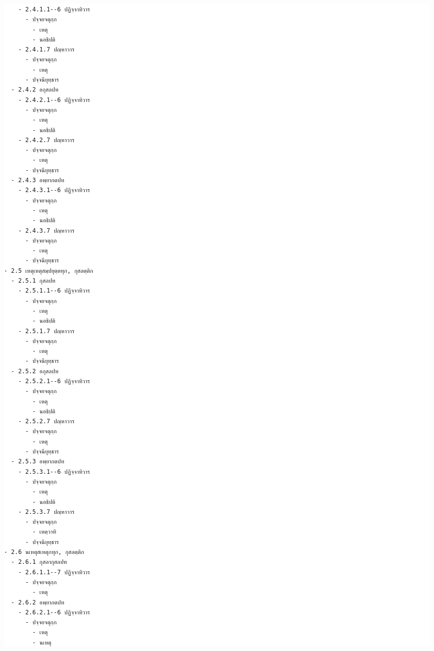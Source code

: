         - 2.4.1.1--6 ปฏิจฺจาทิวาร
          - ปจฺจยจตุกฺก
            - เหตุ
            - นอธิปติ
        - 2.4.1.7 ปญฺหาวาร
          - ปจฺจยจตุกฺก
            - เหตุ
          - ปจฺจนียุทฺธาร
      - 2.4.2 อกุสลปท
        - 2.4.2.1--6 ปฏิจฺจาทิวาร
          - ปจฺจยจตุกฺก
            - เหตุ
            - นอธิปติ
        - 2.4.2.7 ปญฺหาวาร
          - ปจฺจยจตุกฺก
            - เหตุ
          - ปจฺจนียุทฺธาร
      - 2.4.3 อพฺยากตปท
        - 2.4.3.1--6 ปฏิจฺจาทิวาร
          - ปจฺจยจตุกฺก
            - เหตุ
            - นอธิปติ
        - 2.4.3.7 ปญฺหาวาร
          - ปจฺจยจตุกฺก
            - เหตุ
          - ปจฺจนียุทฺธาร
    - 2.5 เหตุเหตุสมฺปยุตฺตทุก, กุสลตฺติก
      - 2.5.1 กุสลปท
        - 2.5.1.1--6 ปฏิจฺจาทิวาร
          - ปจฺจยจตุกฺก
            - เหตุ
            - นอธิปติ
        - 2.5.1.7 ปญฺหาวาร
          - ปจฺจยจตุกฺก
            - เหตุ
          - ปจฺจนียุทฺธาร
      - 2.5.2 อกุสลปท
        - 2.5.2.1--6 ปฏิจฺจาทิวาร
          - ปจฺจยจตุกฺก
            - เหตุ
            - นอธิปติ
        - 2.5.2.7 ปญฺหาวาร
          - ปจฺจยจตุกฺก
            - เหตุ
          - ปจฺจนียุทฺธาร
      - 2.5.3 อพฺยากตปท
        - 2.5.3.1--6 ปฏิจฺจาทิวาร
          - ปจฺจยจตุกฺก
            - เหตุ
            - นอธิปติ
        - 2.5.3.7 ปญฺหาวาร
          - ปจฺจยจตุกฺก
            - เหตฺวาทิ
          - ปจฺจนียุทฺธาร
    - 2.6 นเหตุสเหตุกทุก, กุสลตฺติก
      - 2.6.1 กุสลากุสลปท
        - 2.6.1.1--7 ปฏิจฺจาทิวาร
          - ปจฺจยจตุกฺก
            - เหตุ
      - 2.6.2 อพฺยากตปท
        - 2.6.2.1--6 ปฏิจฺจาทิวาร
          - ปจฺจยจตุกฺก
            - เหตุ
            - นเหตุ